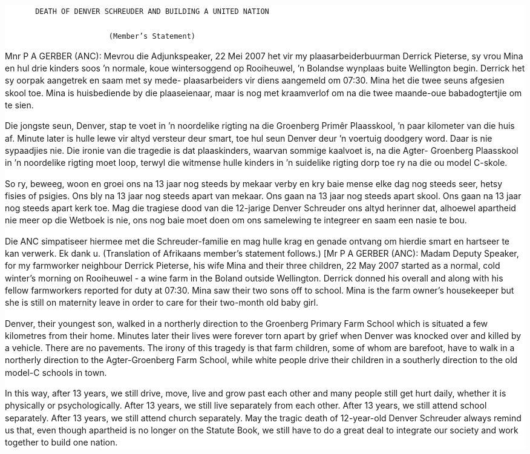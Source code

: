            DEATH OF DENVER SCHREUDER AND BUILDING A UNITED NATION

                            (Member’s Statement)

Mnr P A GERBER (ANC): Mevrou die Adjunkspeaker, 22 Mei 2007 het vir my
plaasarbeiderbuurman Derrick Pieterse, sy vrou Mina en hul drie kinders
soos ’n normale, koue wintersoggend op Rooiheuwel, ’n Bolandse wynplaas
buite Wellington begin. Derrick het sy oorpak aangetrek en saam met sy mede-
plaasarbeiders vir diens aangemeld om 07:30. Mina het die twee seuns
afgesien skool toe. Mina is huisbediende by die plaaseienaar, maar is nog
met kraamverlof om na die twee maande-oue babadogtertjie om te sien.

Die jongste seun, Denver, stap te voet in ’n noordelike rigting na die
Groenberg Primêr Plaasskool, ’n paar kilometer van die huis af. Minute
later is hulle lewe vir altyd versteur deur smart, toe hul seun Denver deur
’n voertuig doodgery word. Daar is nie sypaadjies nie. Die ironie van die
tragedie is dat plaaskinders, waarvan sommige kaalvoet is, na die Agter-
Groenberg Plaasskool in ’n noordelike rigting moet loop, terwyl die
witmense hulle kinders in ’n suidelike rigting dorp toe ry na die ou model
C-skole.

So ry, beweeg, woon en groei ons na 13 jaar nog steeds by mekaar verby en
kry baie mense elke dag nog steeds seer, hetsy fisies of psigies. Ons bly
na 13 jaar nog steeds apart van mekaar. Ons gaan na 13 jaar nog steeds
apart skool. Ons gaan na 13 jaar nog steeds apart kerk toe. Mag die
tragiese dood van die 12-jarige Denver Schreuder ons altyd herinner dat,
alhoewel apartheid nie meer op die Wetboek is nie, ons nog baie moet doen
om ons samelewing te integreer en saam een nasie te bou.

Die ANC simpatiseer hiermee met die Schreuder-familie en mag hulle krag en
genade ontvang om hierdie smart en hartseer te kan verwerk. Ek dank u.
(Translation of Afrikaans member’s statement follows.)
[Mr P A GERBER (ANC): Madam Deputy Speaker, for my farmworker neighbour
Derrick Pieterse, his wife Mina and their three children, 22 May 2007
started as a normal, cold winter’s morning on Rooiheuwel - a wine farm in
the Boland outside Wellington. Derrick donned his overall and along with
his fellow farmworkers reported for duty at 07:30. Mina saw their two sons
off to school. Mina is the farm owner’s housekeeper but she is still on
maternity leave in order to care for their two-month old baby girl.

Denver, their youngest son, walked in a northerly direction to the
Groenberg Primary Farm School which is situated a few kilometres from their
home. Minutes later their lives were forever torn apart by grief when
Denver was knocked over and killed by a vehicle. There are no pavements.
The irony of this tragedy is that farm children, some of whom are barefoot,
have to walk in a northerly direction to the Agter-Groenberg Farm School,
while white people drive their children in a southerly direction to the old
model-C schools in town.

In this way, after 13 years, we still drive, move, live and grow past each
other and many people still get hurt daily, whether it is physically or
psychologically. After 13 years, we still live separately from each other.
After 13 years, we still attend school separately. After 13 years, we still
attend church separately. May the tragic death of 12-year-old Denver
Schreuder always remind us that, even though apartheid is no longer on the
Statute Book, we still have to do a great deal to integrate our society and
work together to build one nation.
